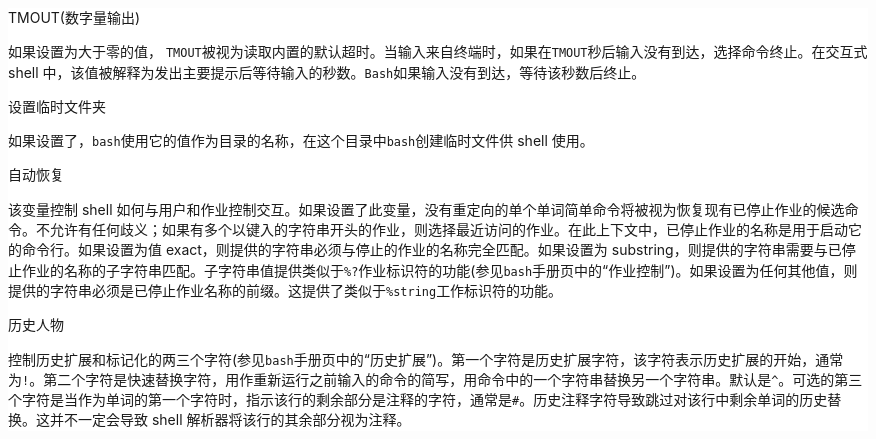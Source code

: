 TMOUT(数字量输出)

如果设置为大于零的值， `TMOUT`被视为读取内置的默认超时。当输入来自终端时，如果在`TMOUT`秒后输入没有到达，选择命令终止。在交互式 shell 中，该值被解释为发出主要提示后等待输入的秒数。`Bash`如果输入没有到达，等待该秒数后终止。

设置临时文件夹

如果设置了，`bash`使用它的值作为目录的名称，在这个目录中`bash`创建临时文件供 shell 使用。

自动恢复

该变量控制 shell 如何与用户和作业控制交互。如果设置了此变量，没有重定向的单个单词简单命令将被视为恢复现有已停止作业的候选命令。不允许有任何歧义；如果有多个以键入的字符串开头的作业，则选择最近访问的作业。在此上下文中，已停止作业的名称是用于启动它的命令行。如果设置为值 exact，则提供的字符串必须与停止的作业的名称完全匹配。如果设置为 substring，则提供的字符串需要与已停止作业的名称的子字符串匹配。子字符串值提供类似于`%?`作业标识符的功能(参见`bash`手册页中的“作业控制”)。如果设置为任何其他值，则提供的字符串必须是已停止作业名称的前缀。这提供了类似于`%string`工作标识符的功能。

历史人物

控制历史扩展和标记化的两三个字符(参见`bash`手册页中的“历史扩展”)。第一个字符是历史扩展字符，该字符表示历史扩展的开始，通常为`!`。第二个字符是快速替换字符，用作重新运行之前输入的命令的简写，用命令中的一个字符串替换另一个字符串。默认是`^`。可选的第三个字符是当作为单词的第一个字符时，指示该行的剩余部分是注释的字符，通常是`#`。历史注释字符导致跳过对该行中剩余单词的历史替换。这并不一定会导致 shell 解析器将该行的其余部分视为注释。